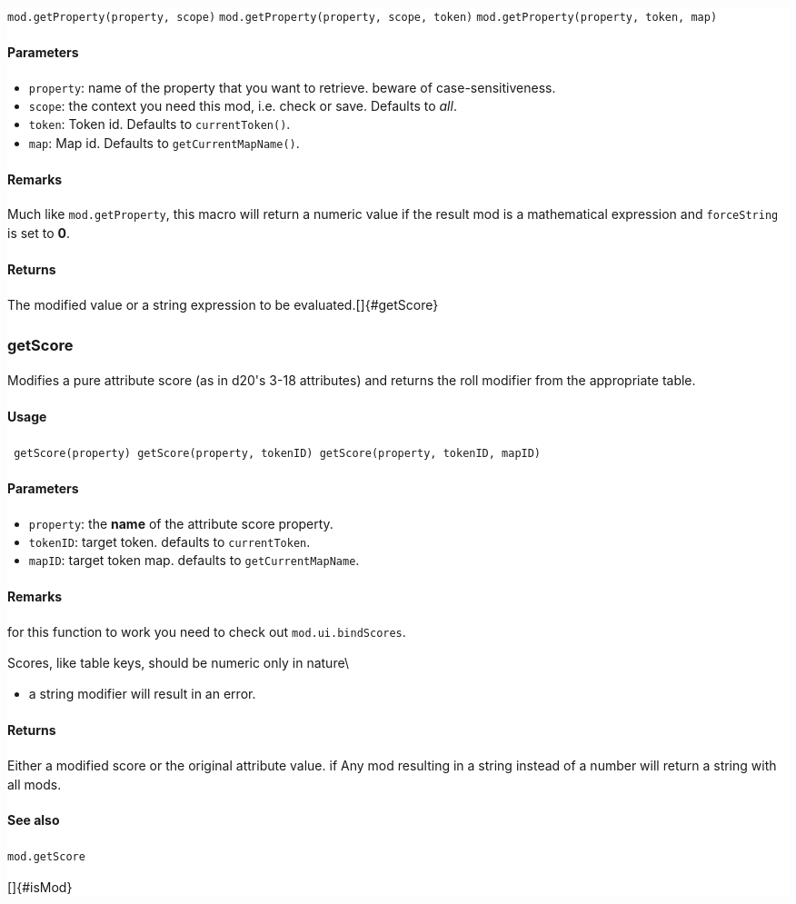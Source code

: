 `mod.getProperty(property, scope)`
`mod.getProperty(property, scope, token)`
`mod.getProperty(property, token, map)`

#### Parameters

-   `property`: name of the property that you want to retrieve. beware
    of case-sensitiveness.
-   `scope`: the context you need this mod, i.e. check or save. Defaults
    to *all*.
-   `token`: Token id. Defaults to `currentToken()`.
-   `map`: Map id. Defaults to `getCurrentMapName()`.

#### Remarks

Much like `mod.getProperty`, this macro will return a numeric value if
the result mod is a mathematical expression and `forceString` is set to
**0**.

#### Returns

The modified value or a string expression to be evaluated.[]{#getScore}

### getScore

Modifies a pure attribute score (as in d20\'s 3-18 attributes) and
returns the roll modifier from the appropriate table.

#### Usage

` getScore(property) getScore(property, tokenID) getScore(property, tokenID, mapID)`

#### Parameters

-   `property`: the **name** of the attribute score property.
-   `tokenID`: target token. defaults to `currentToken`.
-   `mapID`: target token map. defaults to `getCurrentMapName`.

#### Remarks

for this function to work you need to check out `mod.ui.bindScores`.

Scores, like table keys, should be numeric only in nature\
- a string modifier will result in an error.

#### Returns

Either a modified score or the original attribute value. if Any mod
resulting in a string instead of a number will return a string with all
mods.

#### See also

`mod.getScore`

[]{#isMod}
